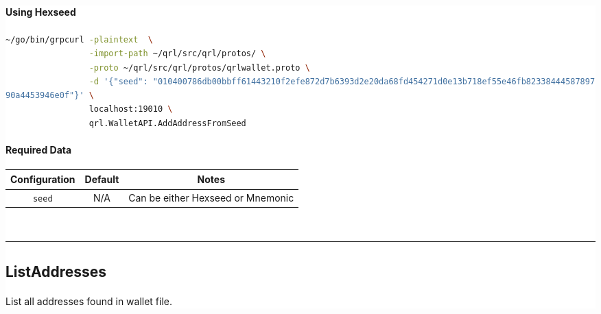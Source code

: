 #### Using Hexseed

```bash
~/go/bin/grpcurl -plaintext  \
                 -import-path ~/qrl/src/qrl/protos/ \
                 -proto ~/qrl/src/qrl/protos/qrlwallet.proto \
                 -d '{"seed": "010400786db00bbff61443210f2efe872d7b6393d2e20da68fd454271d0e13b718ef55e46fb8233844458789790a4453946e0f"}' \
                 localhost:19010 \
                 qrl.WalletAPI.AddAddressFromSeed

```
</TabItem>    
<TabItem value="jsreq" label="Request" default>

```js {} 

```
</TabItem>
<TabItem value="pyreq" label="Python Request" default>

```py {}

```
</TabItem>
<TabItem value="resp" label="Response" default>

```json 

```
</TabItem>
<TabItem value="err" label="Error" default>

```json title=""

```
</TabItem>
</Tabs>

#### Required Data 

| Configuration | Default | Notes |
| :---: | :---: | :---: | 
| `seed` | N/A | Can be either Hexseed or Mnemonic |


</TabItem>
</Tabs>
<br />

---

## ListAddresses

List all addresses found in wallet file.
